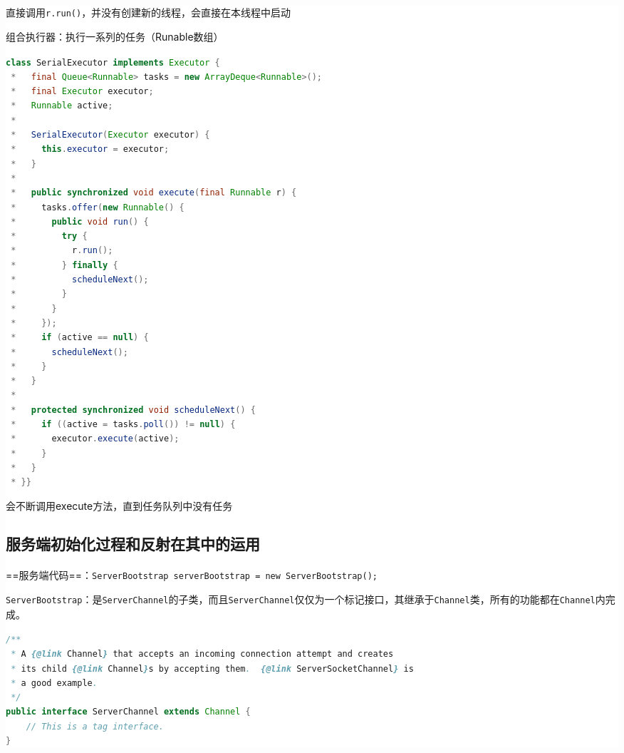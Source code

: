 直接调用```r.run()```，并没有创建新的线程，会直接在本线程中启动

组合执行器：执行一系列的任务（Runable数组）

```java
class SerialExecutor implements Executor {
 *   final Queue<Runnable> tasks = new ArrayDeque<Runnable>();
 *   final Executor executor;
 *   Runnable active;
 *
 *   SerialExecutor(Executor executor) {
 *     this.executor = executor;
 *   }
 *
 *   public synchronized void execute(final Runnable r) {
 *     tasks.offer(new Runnable() {
 *       public void run() {
 *         try {
 *           r.run();
 *         } finally {
 *           scheduleNext();
 *         }
 *       }
 *     });
 *     if (active == null) {
 *       scheduleNext();
 *     }
 *   }
 *
 *   protected synchronized void scheduleNext() {
 *     if ((active = tasks.poll()) != null) {
 *       executor.execute(active);
 *     }
 *   }
 * }}
```

会不断调用execute方法，直到任务队列中没有任务

## 服务端初始化过程和反射在其中的运用

==服务端代码==：```ServerBootstrap serverBootstrap = new ServerBootstrap();```

```ServerBootstrap```：是```ServerChannel```的子类，而且```ServerChannel```仅仅为一个标记接口，其继承于```Channel```类，所有的功能都在```Channel```内完成。

```java
/**
 * A {@link Channel} that accepts an incoming connection attempt and creates
 * its child {@link Channel}s by accepting them.  {@link ServerSocketChannel} is
 * a good example.
 */
public interface ServerChannel extends Channel {
    // This is a tag interface.
}
```
